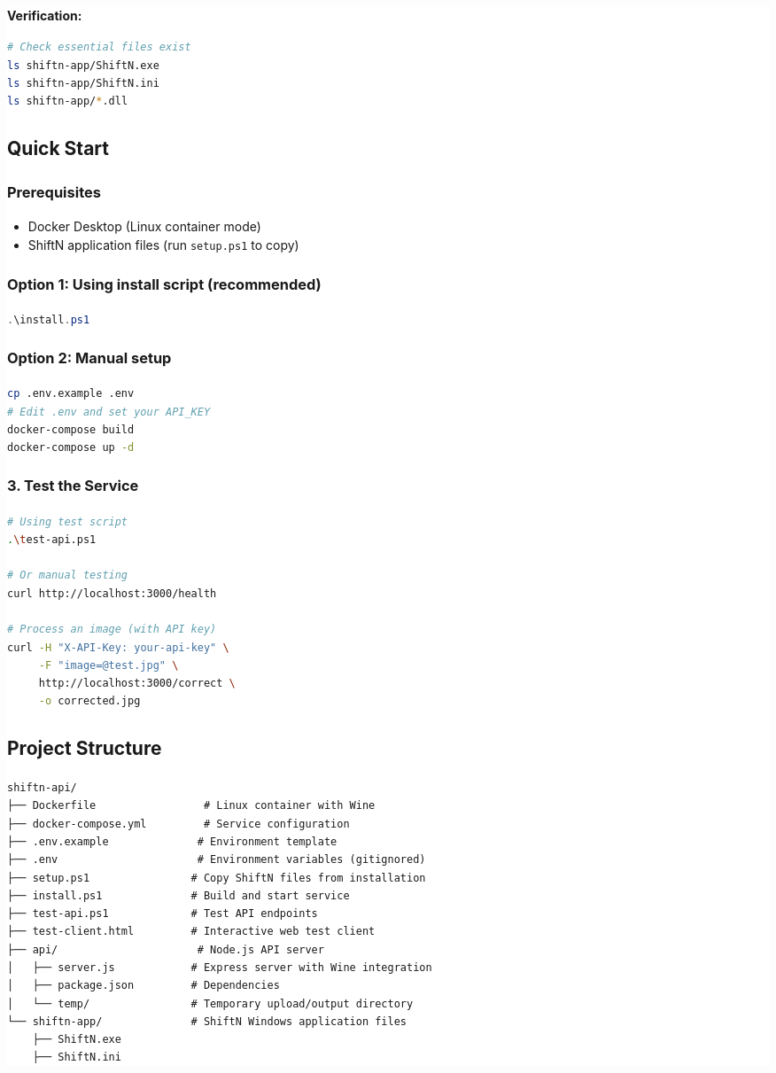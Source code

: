 **Verification:**
```bash
# Check essential files exist
ls shiftn-app/ShiftN.exe
ls shiftn-app/ShiftN.ini
ls shiftn-app/*.dll
```

## Quick Start

### Prerequisites

- Docker Desktop (Linux container mode)
- ShiftN application files (run `setup.ps1` to copy)

### Option 1: Using install script (recommended)

```powershell
.\install.ps1
```

### Option 2: Manual setup

```bash
cp .env.example .env
# Edit .env and set your API_KEY
docker-compose build
docker-compose up -d
```

### 3. Test the Service

```bash
# Using test script
.\test-api.ps1

# Or manual testing
curl http://localhost:3000/health

# Process an image (with API key)
curl -H "X-API-Key: your-api-key" \
     -F "image=@test.jpg" \
     http://localhost:3000/correct \
     -o corrected.jpg
```

## Project Structure

```
shiftn-api/
├── Dockerfile                 # Linux container with Wine
├── docker-compose.yml         # Service configuration
├── .env.example              # Environment template
├── .env                      # Environment variables (gitignored)
├── setup.ps1                # Copy ShiftN files from installation
├── install.ps1              # Build and start service
├── test-api.ps1             # Test API endpoints
├── test-client.html         # Interactive web test client
├── api/                      # Node.js API server
│   ├── server.js            # Express server with Wine integration
│   ├── package.json         # Dependencies
│   └── temp/                # Temporary upload/output directory
└── shiftn-app/              # ShiftN Windows application files
    ├── ShiftN.exe
    ├── ShiftN.ini
```